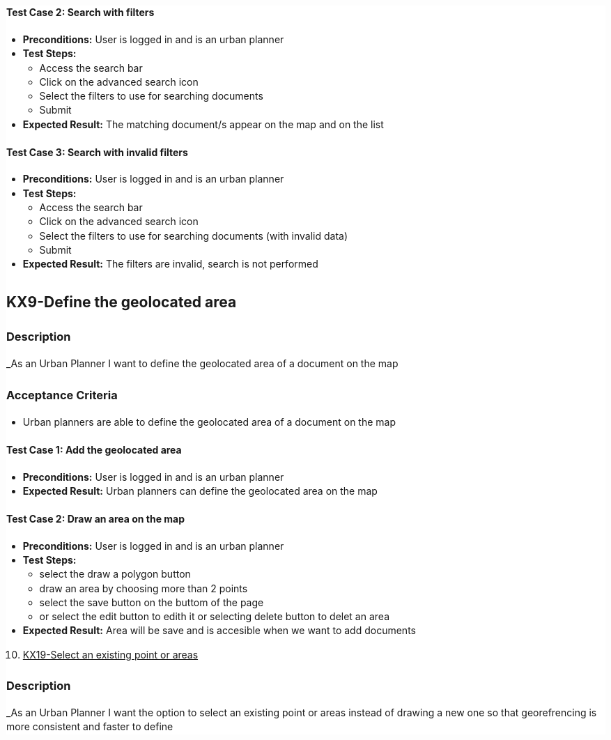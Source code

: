 #### Test Case 2: Search with filters

- **Preconditions:** User is logged in and is an urban planner
- **Test Steps:**
  - Access the search bar
  - Click on the advanced search icon
  - Select the filters to use for searching documents
  - Submit
- **Expected Result:** The matching document/s appear on the map and on the list

#### Test Case 3: Search with invalid filters

- **Preconditions:** User is logged in and is an urban planner
- **Test Steps:**
  - Access the search bar
  - Click on the advanced search icon
  - Select the filters to use for searching documents (with invalid data)
  - Submit
- **Expected Result:** The filters are invalid, search is not performed

## KX9-Define the geolocated area

### Description

_As an Urban Planner
I want to define the geolocated area of a document on the map

### Acceptance Criteria

- Urban planners are able to define the geolocated area of a document on the map

#### Test Case 1: Add  the geolocated area

- **Preconditions:** User is logged in and is an urban planner
- **Expected Result:** Urban planners can define the geolocated area on the map

#### Test Case 2: Draw an area on the map

- **Preconditions:** User is logged in and is an urban planner
- **Test Steps:**
  - select the draw a polygon button 
  - draw an area by choosing more than 2 points
  - select the save button on the buttom of the page
  - or select the edit button to edith it or selecting delete button to delet an area
- **Expected Result:** Area will be save and is accesible   when we want to add documents


10. [KX19-Select an existing point or areas](#Select-an-existing-ponit-or-area)

### Description

_As an Urban Planner
I want the option to select an existing point or areas instead of drawing a new one so that georefrencing is more consistent and faster to define
